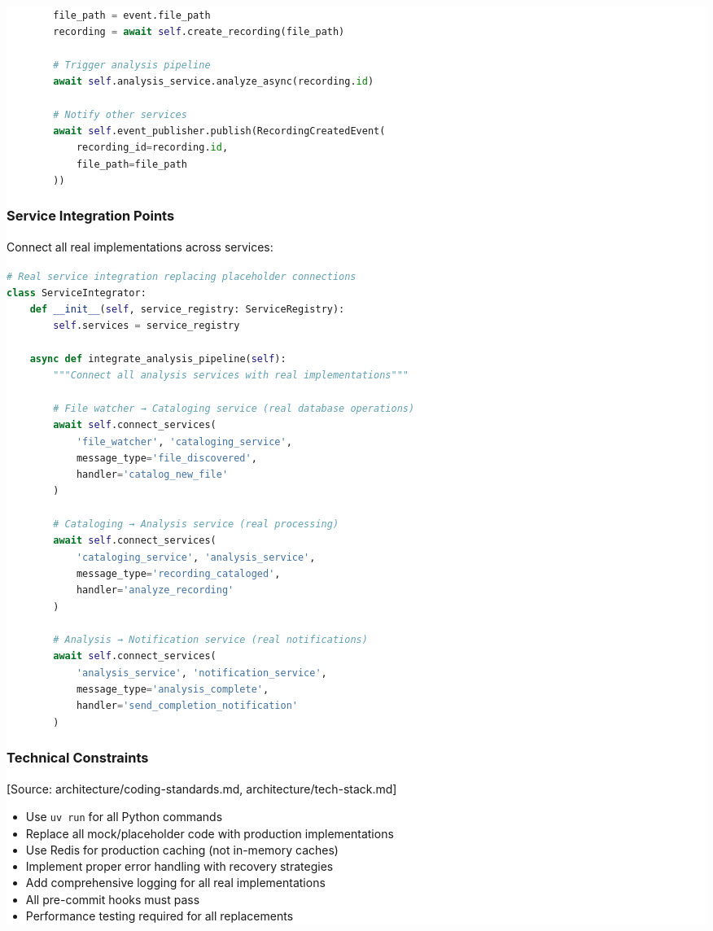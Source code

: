 ```python
        file_path = event.file_path
        recording = await self.create_recording(file_path)

        # Trigger analysis pipeline
        await self.analysis_service.analyze_async(recording.id)

        # Notify other services
        await self.event_publisher.publish(RecordingCreatedEvent(
            recording_id=recording.id,
            file_path=file_path
        ))
```

### Service Integration Points
Connect all real implementations across services:

```python
# Real service integration replacing placeholder connections
class ServiceIntegrator:
    def __init__(self, service_registry: ServiceRegistry):
        self.services = service_registry

    async def integrate_analysis_pipeline(self):
        """Connect all analysis services with real implementations"""

        # File watcher → Cataloging service (real database operations)
        await self.connect_services(
            'file_watcher', 'cataloging_service',
            message_type='file_discovered',
            handler='catalog_new_file'
        )

        # Cataloging → Analysis service (real processing)
        await self.connect_services(
            'cataloging_service', 'analysis_service',
            message_type='recording_cataloged',
            handler='analyze_recording'
        )

        # Analysis → Notification service (real notifications)
        await self.connect_services(
            'analysis_service', 'notification_service',
            message_type='analysis_complete',
            handler='send_completion_notification'
        )
```

### Technical Constraints
[Source: architecture/coding-standards.md, architecture/tech-stack.md]

- Use `uv run` for all Python commands
- Replace all mock/placeholder code with production implementations
- Use Redis for production caching (not in-memory caches)
- Implement proper error handling with recovery strategies
- Add comprehensive logging for all real implementations
- All pre-commit hooks must pass
- Performance testing required for all replacements
